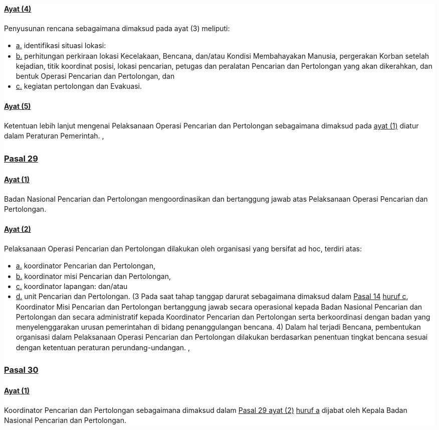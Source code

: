 #### [Ayat (4)](http://example.org/legal/peraturan/uu/2014/29/pasal/0028/versi/20141016/ayat/0004)
Penyusunan rencana sebagaimana dimaksud pada ayat (3) meliputi:
* [a.](http://example.org/legal/peraturan/uu/2014/29/pasal/0028/versi/20141016/ayat/0004/huruf/a) identifikasi situasi lokasi:
* [b.](http://example.org/legal/peraturan/uu/2014/29/pasal/0028/versi/20141016/ayat/0004/huruf/b) perhitungan perkiraan lokasi Kecelakaan, Bencana, dan/atau Kondisi Membahayakan Manusia, pergerakan Korban setelah kejadian, titik koordinat posisi, lokasi pencarian, petugas dan peralatan Pencarian dan Pertolongan yang akan dikerahkan, dan bentuk Operasi Pencarian dan Pertolongan, dan
* [c.](http://example.org/legal/peraturan/uu/2014/29/pasal/0028/versi/20141016/ayat/0004/huruf/c) kegiatan pertolongan dan Evakuasi.

#### [Ayat (5)](http://example.org/legal/peraturan/uu/2014/29/pasal/0028/versi/20141016/ayat/0005)
Ketentuan lebih lanjut mengenai Pelaksanaan Operasi Pencarian dan Pertolongan sebagaimana dimaksud pada [ayat (1)](http://example.org/legal/peraturan/uu/2014/29/pasal/0028/versi/20141016/ayat/0001) diatur dalam Peraturan Pemerintah.
,
### [Pasal 29](http://example.org/legal/peraturan/uu/2014/29/pasal/0029)

#### [Ayat (1)](http://example.org/legal/peraturan/uu/2014/29/pasal/0029/versi/20141016/ayat/0001)
Badan Nasional Pencarian dan Pertolongan mengoordinasikan dan bertanggung jawab atas Pelaksanaan Operasi Pencarian dan Pertolongan.

#### [Ayat (2)](http://example.org/legal/peraturan/uu/2014/29/pasal/0029/versi/20141016/ayat/0002)
Pelaksanaan Operasi Pencarian dan Pertolongan dilakukan oleh organisasi yang bersifat ad hoc, terdiri atas:
* [a.](http://example.org/legal/peraturan/uu/2014/29/pasal/0029/versi/20141016/ayat/0002/huruf/a) koordinator Pencarian dan Pertolongan,
* [b.](http://example.org/legal/peraturan/uu/2014/29/pasal/0029/versi/20141016/ayat/0002/huruf/b) koordinator misi Pencarian dan Pertolongan,
* [c.](http://example.org/legal/peraturan/uu/2014/29/pasal/0029/versi/20141016/ayat/0002/huruf/c) koordinator lapangan: dan/atau
* [d.](http://example.org/legal/peraturan/uu/2014/29/pasal/0029/versi/20141016/ayat/0002/huruf/d) unit Pencarian dan Pertolongan. (3 Pada saat tahap tanggap darurat sebagaimana dimaksud dalam [Pasal 14](http://example.org/legal/peraturan/uu/2014/29/pasal/0014) [huruf c](http://example.org/legal/peraturan/uu/2014/29/pasal/0029/versi/20141016/huruf/c), Koordinator Misi Pencarian dan Pertolongan bertanggung jawab secara operasional kepada Badan Nasional Pencarian dan Pertolongan dan secara administratif kepada Koordinator Pencarian dan Pertolongan serta berkoordinasi dengan badan yang menyelenggarakan urusan pemerintahan di bidang penanggulangan bencana. 4) Dalam hal terjadi Bencana, pembentukan organisasi dalam Pelaksanaan Operasi Pencarian dan Pertolongan dilakukan berdasarkan penentuan tingkat bencana sesuai dengan ketentuan peraturan perundang-undangan.
,
### [Pasal 30](http://example.org/legal/peraturan/uu/2014/29/pasal/0030)

#### [Ayat (1)](http://example.org/legal/peraturan/uu/2014/29/pasal/0030/versi/20141016/ayat/0001)
Koordinator Pencarian dan Pertolongan sebagaimana dimaksud dalam [Pasal 29 ayat (2)](http://example.org/legal/peraturan/uu/2014/29/pasal/0030/versi/20141016/ayat/0002) [huruf a](http://example.org/legal/peraturan/uu/2014/29/pasal/0030/versi/20141016/huruf/a) dijabat oleh Kepala Badan Nasional Pencarian dan Pertolongan.
